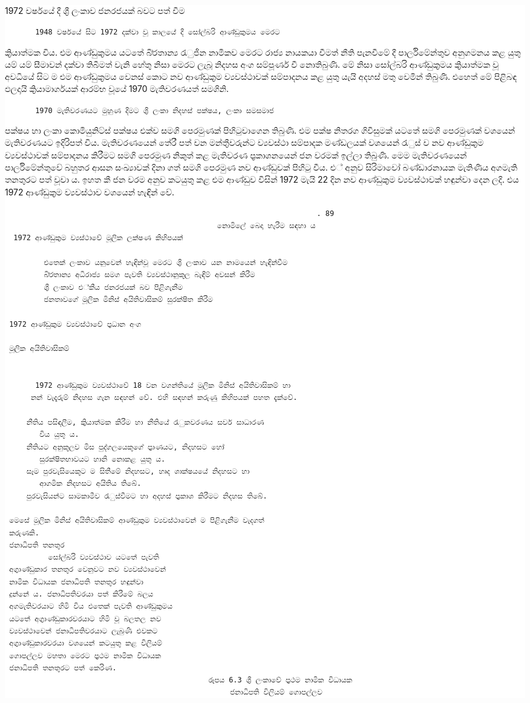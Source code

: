 1972 වර්ෂයේ දී ශ‍්‍රී ලංකාව ජනරජයක් බවට පත් වීම

	       1948 වර්ෂයේ සිට 1972 දක්වා වූ කාලයේ දී සෝල්බරි ආණ්ඩුක‍්‍රමය මෙරට
ක‍්‍රියාත්මක විය. එම ආණ්ඩුක‍්‍රමය යටතේ බි‍්‍රතාන්‍ය රැුජින නාමිකව මෙරට රාජ්‍ය නායකයා
වීමත් නීති පැනවීමේ දී පාර්ලිමේන්තුව අනුගමනය කළ යුතු යම් යම් සීමාවන් දක්වා
තිබීමත් වැනි හේතු නිසා මෙරට ලැබූ නිදහස අංග සම්පූර්ණ වී නොතිබුණි. මේ නිසා
සෝල්බරි ආණ්ඩුක‍්‍රමය ක‍්‍රියාත්මක වූ අවධියේ සිට ම එම ආණ්ඩුක‍්‍රමය වෙනස් කොට නව
ආණ්ඩුක‍්‍රම ව්‍යවස්ථාවක් සම්පාදනය කළ යුතු යැයි අදහස් මතු වෙමින් තිබුණි. එහෙත්
මේ පිළිබඳ ඵලදායි ක‍්‍රියාමාර්ගයක් ආරම්භ වූයේ 1970 මැතිවරණයත් සමගිනි.

	       1970 මැතිවරණයට මුහුණ දීමට ශ‍්‍රී ලංකා නිදහස් පක්ෂය, ලංකා සමසමාජ
පක්ෂය හා ලංකා කොමියුනිට්ස් පක්ෂය එක්ව සමගි පෙරමුණක් පිහිටුවාගෙන තිබුණි.
එම පක්ෂ නිතරග ගිවිසුමක් යටතේ සමගි පෙරමුණක් වශයෙන් මැතිවරණයට ඉදිරිපත්
විය. මැතිවරණයෙන් තේරී පත් වන මන්ත‍්‍රීවරුන්ට ව්‍යවස්ථා සම්පාදක මණ්ඩලයක්
වශයෙන් රැුස් ව නව ආණ්ඩුක‍්‍රම ව්‍යවස්ථාවක් සම්පාදනය කිරීමට සමගි පෙරමුණ
නිකුත් කළ මැතිවරණ ප‍්‍රකාශනයෙන් ජන වරමක් ඉල්ලා තිබුණි. මෙම මැතිවරණයෙන්
පාර්ලිමේන්තුවේ බහුතර ආසන සංඛ්‍යාවක් දිනා ගත් සමගි පෙරමුණ නව ආණ්ඩුවක්
පිහිටු වීය. එ් අනුව සිරිමාවෝ බණ්ඩාරනායක මැතිණිය අගමැති තනතුරට පත් වූවා
ය. ඉහත කී ජන වරම අනුව කටයුතු කළ එම ආණ්ඩුව විසින් 1972 මැයි 22 දින නව
ආණ්ඩුක‍්‍රම ව්‍යවස්ථාවක් හඳුන්වා දෙන ලදි. එය 1972 ආණ්ඩුක‍්‍රම ව්‍යවස්ථාව වශයෙන්
හැඳින් වේ.

                                                                            . 89
                                                     නොමිලේ බෙදා හැරීම සඳහා ය
      1972 ආණ්ඩුක‍්‍රම ව්‍යස්ථාවේ මූලික ලක්ෂණ කිහිපයක්

             එතෙක් ලංකාව යනුවෙන් හැඳින්වූ මෙරට ශ‍්‍රී ලංකාව යන නාමයෙන් හැඳින්වීම
             බි‍්‍රතාන්‍ය අධිරාජ්‍ය සමග පැවති ව්‍යවස්ථානුකූල බැඳීම් අවසන් කිරීම
             ශ‍්‍රී ලංකාව එ්කීය ජනරජයක් බව පිළිගැනීම
             ජනතාවගේ මූලික මිනිස් අයිතිවාසිකම් සුරක්ෂිත කිරීම

     1972 ආණ්ඩුක‍්‍රම ව්‍යවස්ථාවේ ප‍්‍රධාන අංග

     මූලික අයිතිවාසිකම්


           1972 ආණ්ඩුක‍්‍රම ව්‍යවස්ථාවේ 18 වන වගන්තියේ මූලික මිනිස් අයිතිවාසිකම් හා
          නන් වැදෑරුම් නිදහස ගැන සඳහන් වේ. එහි සඳහන් කරුණු කිහිපයක් පහත දැක්වේ.

         නීතිය පසිඳලීම, ක‍්‍රියාත්මක කිරීම හා නීතියේ රැුකවරණය සර්ව සාධාරණ 	
      	    විය යුතු ය.
         නීතියට අනුකූලව මිස පුද්ගලයෙකුගේ ප‍්‍රාණයට, නිදහසට හෝ 			
      	    සුරක්ෂිතභාවයට හානි නොකළ යුතු ය.
         සෑම පුරවැසියෙකුට ම සිතීමේ නිදහසට, හෘද ශාක්ෂයයේ නිදහසට හා 		
      	    ආගමික නිදහසට අයිතිය තිබේ.
         පුරවැසියන්ට සාමකාමීව රැුස්වීමට හා අදහස් ප‍්‍රකාශ කිරීමට නිදහස තිබේ.

     මෙසේ මූලික මිනිස් අයිතිවාසිකම් ආණ්ඩුක‍්‍රම ව්‍යවස්ථාවෙන් ම පිළිගැනීම වැදගත්
     කරුණකි.
     ජනාධිපති තනතුර
     	      සෝල්බරි ව්‍යවස්ථාව යටතේ පැවති
     අග‍්‍රාණ්ඩුකාර තනතුර වෙනුවට නව ව්‍යවස්ථාවෙන්
     නාමික විධායක ජනාධිපති තනතුර හඳුන්වා
     දුන්නේ ය. ජනාධිපතිවරයා පත් කිරීමේ බලය
     අගමැතිවරයාට හිමි විය එතෙක් පැවති ආණ්ඩුක‍්‍රමය
     යටතේ අග‍්‍රාණ්ඩුකාරවරයාට හිමි වූ බලතල නව
     ව්‍යවස්ථාවෙන් ජනාධිපතිවරයාට ලැබුණි එවකට
     අග‍්‍රාණ්ඩුකාරවරයා වශයෙන් කටයුතු කළ විලියම්
     ගොපල්ලව මහතා මෙරට ප‍්‍රථම නාමික විධායක
     ජනාධිපති තනතුරට පත් කෙරිණ.	
                                                   රූපය 6.3 ශ‍්‍රී ලංකාවේ ප‍්‍රථම නාමික විධායක		
                                               	        ජනාධිපති විලියම් ගොපල්ලව
